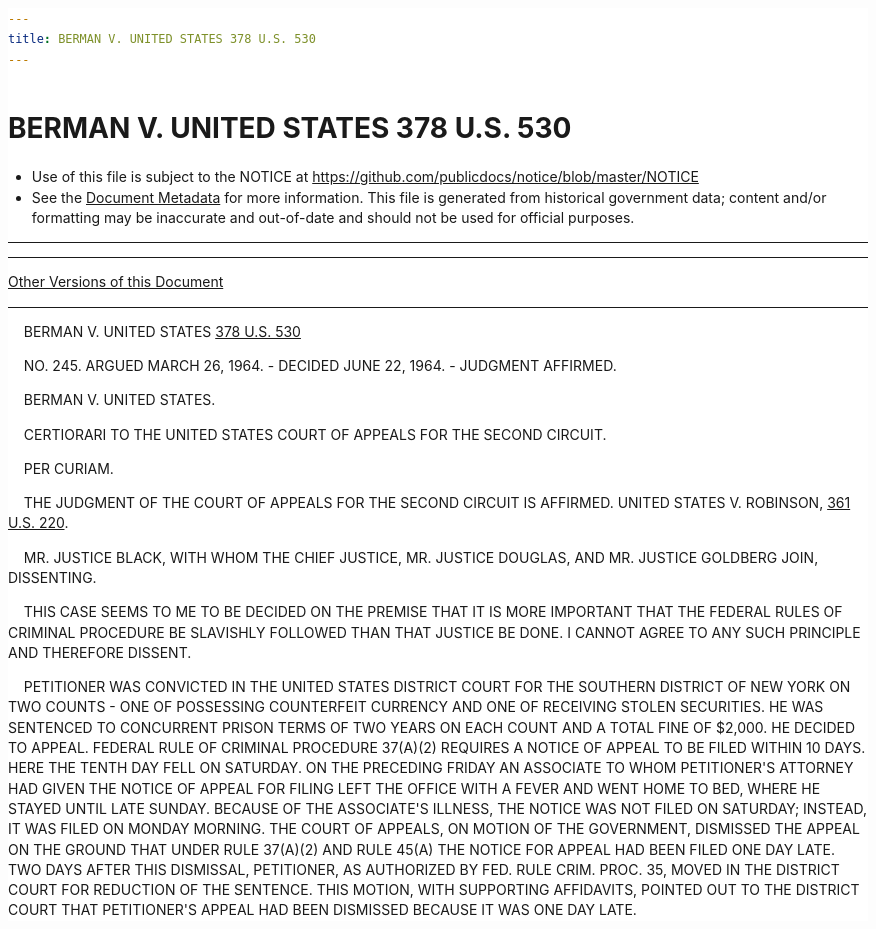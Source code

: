 ```yaml
---
title: BERMAN V. UNITED STATES 378 U.S. 530
---
```


# BERMAN V. UNITED STATES 378 U.S. 530

* Use of this file is subject to the NOTICE at https://github.com/publicdocs/notice/blob/master/NOTICE
* See the [Document Metadata](../../../index.md) for more information.
  This file is generated from historical government data; content and/or formatting may be inaccurate and out-of-date and should not be used for official purposes.

----------
----------

[Other Versions of this Document](https://publicdocs.github.io/go/links?ns=uslm-x&ref=%2Fus%2Fcourts%2Fscotus%2FusReporter%2F378%2F530)

----------

    BERMAN V. UNITED STATES [378 U.S. 530][/us/courts/scotus/usReporter/378/530]

    NO. 245.  ARGUED MARCH 26, 1964.  - DECIDED JUNE 22, 1964.  - JUDGMENT AFFIRMED.

    BERMAN V. UNITED STATES.

    CERTIORARI TO THE UNITED STATES COURT OF APPEALS FOR THE SECOND CIRCUIT.

    PER CURIAM.

    THE JUDGMENT OF THE COURT OF APPEALS FOR THE SECOND CIRCUIT IS AFFIRMED.  UNITED STATES V. ROBINSON, [361 U.S. 220][/us/courts/scotus/usReporter/361/220].

    MR. JUSTICE BLACK, WITH WHOM THE CHIEF JUSTICE, MR. JUSTICE DOUGLAS, AND MR. JUSTICE GOLDBERG JOIN, DISSENTING.

    THIS CASE SEEMS TO ME TO BE DECIDED ON THE PREMISE THAT IT IS MORE IMPORTANT THAT THE FEDERAL RULES OF CRIMINAL PROCEDURE BE SLAVISHLY FOLLOWED THAN THAT JUSTICE BE DONE.  I CANNOT AGREE TO ANY SUCH PRINCIPLE AND THEREFORE DISSENT.

    PETITIONER WAS CONVICTED IN THE UNITED STATES DISTRICT COURT FOR THE SOUTHERN DISTRICT OF NEW YORK ON TWO COUNTS - ONE OF POSSESSING COUNTERFEIT CURRENCY AND ONE OF RECEIVING STOLEN SECURITIES.  HE WAS SENTENCED TO CONCURRENT PRISON TERMS OF TWO YEARS ON EACH COUNT AND A TOTAL FINE OF $2,000.  HE DECIDED TO APPEAL.  FEDERAL RULE OF CRIMINAL PROCEDURE 37(A)(2) REQUIRES A NOTICE OF APPEAL TO BE FILED WITHIN 10 DAYS.  HERE THE TENTH DAY FELL ON SATURDAY.  ON THE PRECEDING FRIDAY AN ASSOCIATE TO WHOM PETITIONER'S ATTORNEY HAD GIVEN THE NOTICE OF APPEAL FOR FILING LEFT THE OFFICE WITH A FEVER AND WENT HOME TO BED, WHERE HE STAYED UNTIL LATE SUNDAY.  BECAUSE OF THE ASSOCIATE'S ILLNESS, THE NOTICE WAS NOT FILED ON SATURDAY; INSTEAD, IT WAS FILED ON MONDAY MORNING.  THE COURT OF APPEALS, ON MOTION OF THE GOVERNMENT, DISMISSED THE APPEAL ON THE GROUND THAT UNDER RULE 37(A)(2) AND RULE 45(A) THE NOTICE FOR APPEAL HAD BEEN FILED ONE DAY LATE.  TWO DAYS AFTER THIS DISMISSAL, PETITIONER, AS AUTHORIZED BY FED. RULE CRIM. PROC. 35, MOVED IN THE DISTRICT COURT FOR REDUCTION OF THE SENTENCE.  THIS MOTION, WITH SUPPORTING AFFIDAVITS, POINTED OUT TO THE DISTRICT COURT THAT PETITIONER'S APPEAL HAD BEEN DISMISSED BECAUSE IT WAS ONE DAY LATE.


[/us/courts/scotus/usReporter/378/530]: https://publicdocs.github.io/go/links?ns=uslm-x&ref=%2Fus%2Fcourts%2Fscotus%2FusReporter%2F378%2F530
[/us/courts/scotus/usReporter/361/220]: https://publicdocs.github.io/go/links?ns=uslm-x&ref=%2Fus%2Fcourts%2Fscotus%2FusReporter%2F361%2F220
[/us/courts/scotus/usReporter/361/220]: https://publicdocs.github.io/go/links?ns=uslm-x&ref=%2Fus%2Fcourts%2Fscotus%2FusReporter%2F361%2F220
[/us/courts/scotus/usReporter/372/391]: https://publicdocs.github.io/go/links?ns=uslm-x&ref=%2Fus%2Fcourts%2Fscotus%2FusReporter%2F372%2F391
[/us/usc/t28/s2255]: https://publicdocs.github.io/go/links?ns=uslm&ref=%2Fus%2Fusc%2Ft28%2Fs2255
[/us/usc/t28/s2255]: https://publicdocs.github.io/go/links?ns=uslm&ref=%2Fus%2Fusc%2Ft28%2Fs2255
[/us/courts/scotus/usReporter/375/52]: https://publicdocs.github.io/go/links?ns=uslm-x&ref=%2Fus%2Fcourts%2Fscotus%2FusReporter%2F375%2F52
[/us/courts/scotus/usReporter/372/391]: https://publicdocs.github.io/go/links?ns=uslm-x&ref=%2Fus%2Fcourts%2Fscotus%2FusReporter%2F372%2F391
[/us/courts/scotus/usReporter/318/332]: https://publicdocs.github.io/go/links?ns=uslm-x&ref=%2Fus%2Fcourts%2Fscotus%2FusReporter%2F318%2F332
[/us/courts/scotus/usReporter/375/169]: https://publicdocs.github.io/go/links?ns=uslm-x&ref=%2Fus%2Fcourts%2Fscotus%2FusReporter%2F375%2F169
[/us/usc/t18/s4208]: https://publicdocs.github.io/go/links?ns=uslm&ref=%2Fus%2Fusc%2Ft18%2Fs4208
[/us/courts/scotus/usReporter/377/152]: https://publicdocs.github.io/go/links?ns=uslm-x&ref=%2Fus%2Fcourts%2Fscotus%2FusReporter%2F377%2F152
[/us/courts/scotus/usReporter/337/163]: https://publicdocs.github.io/go/links?ns=uslm-x&ref=%2Fus%2Fcourts%2Fscotus%2FusReporter%2F337%2F163
[/us/courts/scotus/usReporter/376/203]: https://publicdocs.github.io/go/links?ns=uslm-x&ref=%2Fus%2Fcourts%2Fscotus%2FusReporter%2F376%2F203
[/us/courts/scotus/usReporter/375/384]: https://publicdocs.github.io/go/links?ns=uslm-x&ref=%2Fus%2Fcourts%2Fscotus%2FusReporter%2F375%2F384
[/us/courts/scotus/usReporter/371/215]: https://publicdocs.github.io/go/links?ns=uslm-x&ref=%2Fus%2Fcourts%2Fscotus%2FusReporter%2F371%2F215
[/us/courts/scotus/usReporter/370/626]: https://publicdocs.github.io/go/links?ns=uslm-x&ref=%2Fus%2Fcourts%2Fscotus%2FusReporter%2F370%2F626
